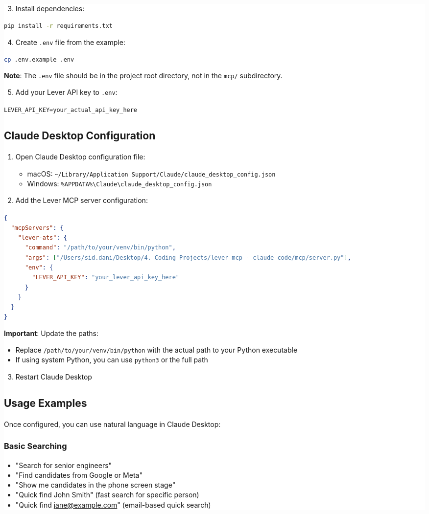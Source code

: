 3. Install dependencies:
```bash
pip install -r requirements.txt
```

4. Create `.env` file from the example:
```bash
cp .env.example .env
```

**Note**: The `.env` file should be in the project root directory, not in the `mcp/` subdirectory.

5. Add your Lever API key to `.env`:
```
LEVER_API_KEY=your_actual_api_key_here
```

## Claude Desktop Configuration

1. Open Claude Desktop configuration file:
   - macOS: `~/Library/Application Support/Claude/claude_desktop_config.json`
   - Windows: `%APPDATA%\Claude\claude_desktop_config.json`

2. Add the Lever MCP server configuration:

```json
{
  "mcpServers": {
    "lever-ats": {
      "command": "/path/to/your/venv/bin/python",
      "args": ["/Users/sid.dani/Desktop/4. Coding Projects/lever mcp - claude code/mcp/server.py"],
      "env": {
        "LEVER_API_KEY": "your_lever_api_key_here"
      }
    }
  }
}
```

**Important**: Update the paths:
- Replace `/path/to/your/venv/bin/python` with the actual path to your Python executable
- If using system Python, you can use `python3` or the full path

3. Restart Claude Desktop

## Usage Examples

Once configured, you can use natural language in Claude Desktop:

### Basic Searching
- "Search for senior engineers"
- "Find candidates from Google or Meta"
- "Show me candidates in the phone screen stage"
- "Quick find John Smith" (fast search for specific person)
- "Quick find jane@example.com" (email-based quick search)
